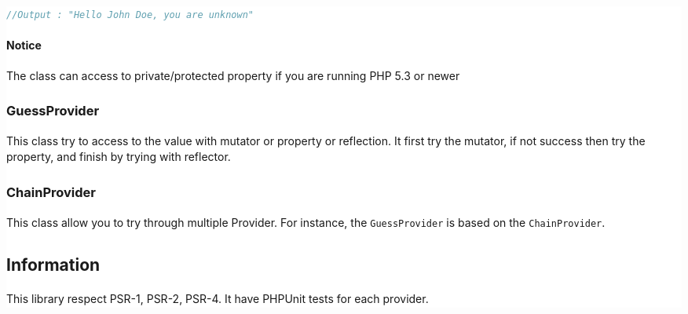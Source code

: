 ```php
//Output : "Hello John Doe, you are unknown"
```

#### Notice ####

The class can access to private/protected property if you are running PHP 5.3 or newer

### GuessProvider ###

This class try to access to the value with mutator or property or reflection.
It first try the mutator, if not success then try the property, and finish by trying with reflector.

### ChainProvider ###

This class allow you to try through multiple Provider.
For instance, the `GuessProvider` is based on the `ChainProvider`.

## Information ##

This library respect PSR-1, PSR-2, PSR-4. It have PHPUnit tests for each provider.
